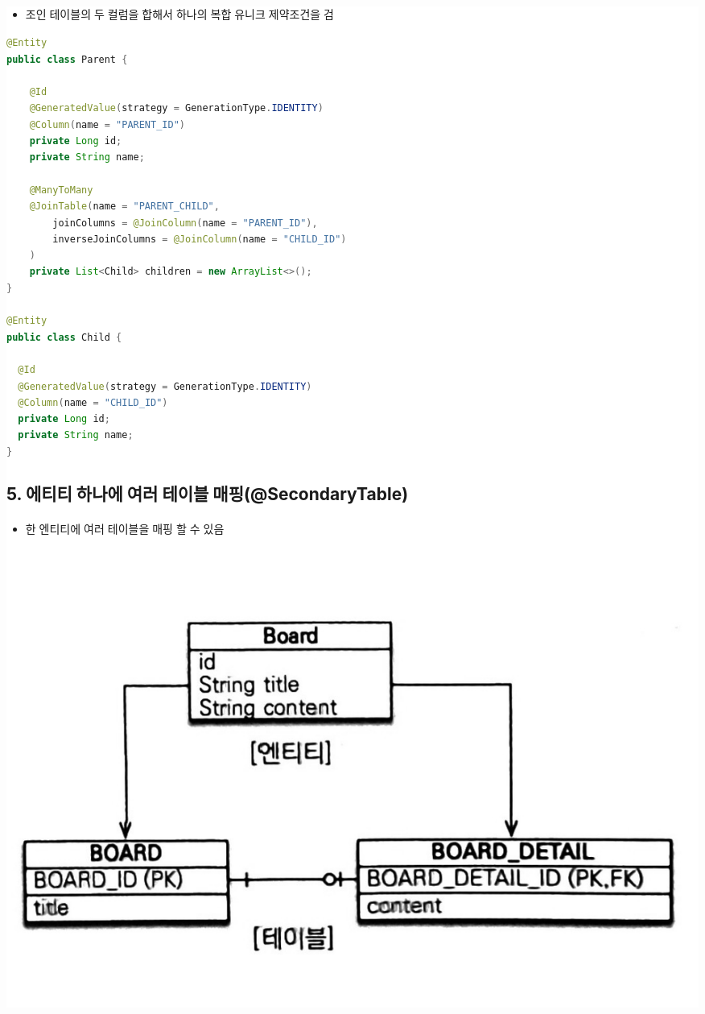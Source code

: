 - 조인 테이블의 두 컬럼을 합해서 하나의 복합 유니크 제약조건을 검

```java
@Entity
public class Parent {

    @Id
    @GeneratedValue(strategy = GenerationType.IDENTITY)
    @Column(name = "PARENT_ID")
    private Long id;
    private String name;

    @ManyToMany
    @JoinTable(name = "PARENT_CHILD",
        joinColumns = @JoinColumn(name = "PARENT_ID"),
        inverseJoinColumns = @JoinColumn(name = "CHILD_ID")
    )
    private List<Child> children = new ArrayList<>();
}

@Entity
public class Child {

  @Id
  @GeneratedValue(strategy = GenerationType.IDENTITY)
  @Column(name = "CHILD_ID")
  private Long id;
  private String name;
}
```

## 5. 에티티 하나에 여러 테이블 매핑(@SecondaryTable)
- 한 엔티티에 여러 테이블을 매핑 할 수 있음

<img src="./img/secondaryTable.png" width="1049" height="564">
